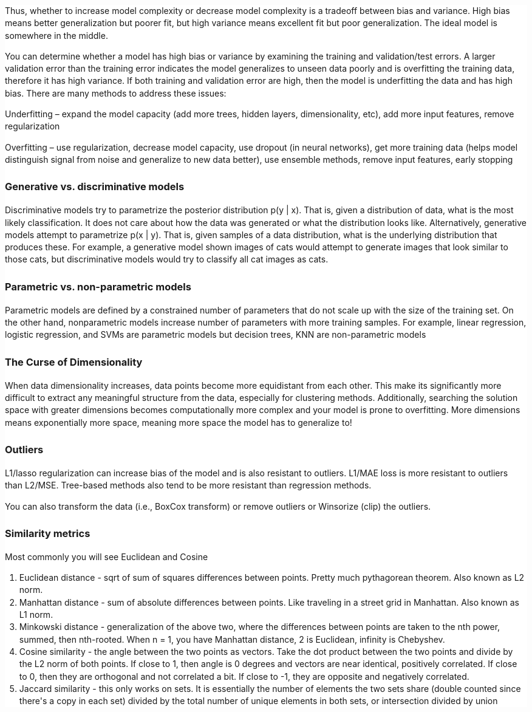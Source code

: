 Thus, whether to increase model complexity or decrease model complexity is a tradeoff between bias and variance. High bias means better generalization but poorer fit, but high variance means excellent fit but poor generalization. The ideal model is somewhere in the middle.

You can determine whether a model has high bias or variance by examining the training and validation/test errors. A larger validation error than the training error indicates the model generalizes to unseen data poorly and is overfitting the training data, therefore it has high variance. If both training and validation error are high, then the model is underfitting the data and has high bias. There are many methods to address these issues:

Underfitting – expand the model capacity (add more trees, hidden layers, dimensionality, etc), add more input features, remove regularization

Overfitting – use regularization, decrease model capacity, use dropout (in neural networks), get more training data (helps model distinguish signal from noise and generalize to new data better), use ensemble methods, remove input features, early stopping

### Generative vs. discriminative models
Discriminative models try to parametrize the posterior distribution p(y | x). That is, given a distribution of data, what is the most likely classification. It does not care about how the data was generated or what the distribution looks like. Alternatively, generative models attempt to parametrize p(x | y). That is, given samples of a data distribution, what is the underlying distribution that produces these. For example, a generative model shown images of cats would attempt to generate images that look similar to those cats, but discriminative models would try to classify all cat images as cats.

### Parametric vs. non-parametric models
Parametric models are defined by a constrained number of parameters that do not scale up with the size of the training set. On the other hand, nonparametric models increase number of parameters with more training samples. For example, linear regression, logistic regression, and SVMs are parametric models but decision trees, KNN are non-parametric models

### The Curse of Dimensionality
When data dimensionality increases, data points become more equidistant from each other. This make its significantly more difficult to extract any meaningful structure from the data, especially for clustering methods. Additionally, searching the solution space with greater dimensions becomes computationally more complex and your model is prone to overfitting. More dimensions means exponentially more space, meaning more space the model has to generalize to!

### Outliers
L1/lasso regularization can increase bias of the model and is also resistant to outliers. L1/MAE loss is more resistant to outliers than L2/MSE. Tree-based methods also tend to be more resistant than regression methods.

You can also transform the data (i.e., BoxCox transform) or remove outliers or Winsorize (clip) the outliers.

### Similarity metrics
Most commonly you will see Euclidean and Cosine
1) Euclidean distance - sqrt of sum of squares differences between points. Pretty much pythagorean theorem. Also known as L2 norm.
2) Manhattan distance - sum of absolute differences between points. Like traveling in a street grid in Manhattan. Also known as L1 norm.
3) Minkowski distance - generalization of the above two, where the differences between points are taken to the nth power, summed, then nth-rooted. When n = 1, you have Manhattan distance, 2 is Euclidean, infinity is Chebyshev.
4) Cosine similarity - the angle between the two points as vectors. Take the dot product between the two points and divide by the L2 norm of both points. If close to 1, then angle is 0 degrees and vectors are near identical, positively correlated. If close to 0, then they are orthogonal and not correlated a bit. If close to -1, they are opposite and negatively correlated.
5) Jaccard similarity - this only works on sets. It is essentially the number of elements the two sets share (double counted since there's a copy in each set) divided by the total number of unique elements in both sets, or intersection divided by union
